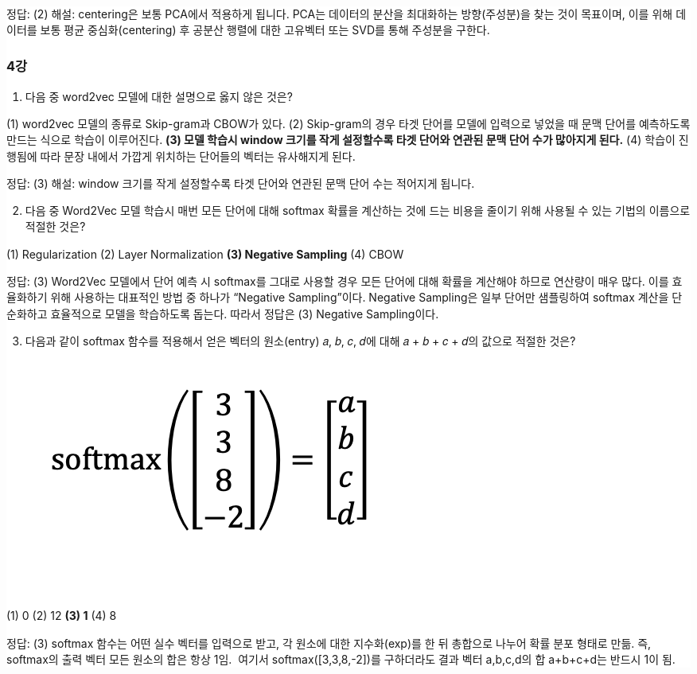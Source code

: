 정답: (2)
해설: centering은 보통 PCA에서 적용하게 됩니다. PCA는 데이터의 분산을 최대화하는 방향(주성분)을 찾는 것이 목표이며, 이를 위해 데이터를 보통 평균 중심화(centering) 후 공분산 행렬에 대한 고유벡터 또는 SVD를 통해 주성분을 구한다.

### 4강
1. 다음 중 word2vec 모델에 대한 설명으로 옳지 않은 것은?

(1) word2vec 모델의 종류로 Skip-gram과 CBOW가 있다.
(2) Skip-gram의 경우 타겟 단어를 모델에 입력으로 넣었을 때 문맥 단어를 예측하도록 만드는 식으로 학습이 이루어진다.
**(3) 모델 학습시 window 크기를 작게 설정할수록 타겟 단어와 연관된 문맥 단어 수가 많아지게 된다.**
(4) 학습이 진행됨에 따라 문장 내에서 가깝게 위치하는 단어들의 벡터는 유사해지게 된다.

정답: (3)
해설: window 크기를 작게 설정할수록 타겟 단어와 연관된 문맥 단어 수는 적어지게 됩니다.

2. 다음 중 Word2Vec 모델 학습시 매번 모든 단어에 대해 softmax 확률을 계산하는 것에 드는 비용을 줄이기 위해 사용될 수 있는 기법의 이름으로 적절한 것은?

(1) Regularization
(2) Layer Normalization
**(3) Negative Sampling**
(4) CBOW

정답: (3)
Word2Vec 모델에서 단어 예측 시 softmax를 그대로 사용할 경우 모든 단어에 대해 확률을 계산해야 하므로 연산량이 매우 많다. 이를 효율화하기 위해 사용하는 대표적인 방법 중 하나가 “Negative Sampling”이다. Negative Sampling은 일부 단어만 샘플링하여 softmax 계산을 단순화하고 효율적으로 모델을 학습하도록 돕는다. 따라서 정답은 (3) Negative Sampling이다.

3. 다음과 같이 softmax 함수를 적용해서 얻은 벡터의 원소(entry) 𝑎, 𝑏, 𝑐, 𝑑에 대해 𝑎 + 𝑏 + 𝑐 + 𝑑의
값으로 적절한 것은?

![Pasted image 20241206143127.png](../assets/Pasted%20image%2020241206143127.png)

(1) 0
(2) 12
**(3) 1**
(4) 8

정답: (3)
softmax 함수는 어떤 실수 벡터를 입력으로 받고, 각 원소에 대한 지수화(exp)를 한 뒤 총합으로 나누어 확률 분포 형태로 만듦. 즉, softmax의 출력 벡터 모든 원소의 합은 항상 1임. 
여기서 softmax([3,3,8,-2])를 구하더라도 결과 벡터 a,b,c,d의 합 a+b+c+d는 반드시 1이 됨.
